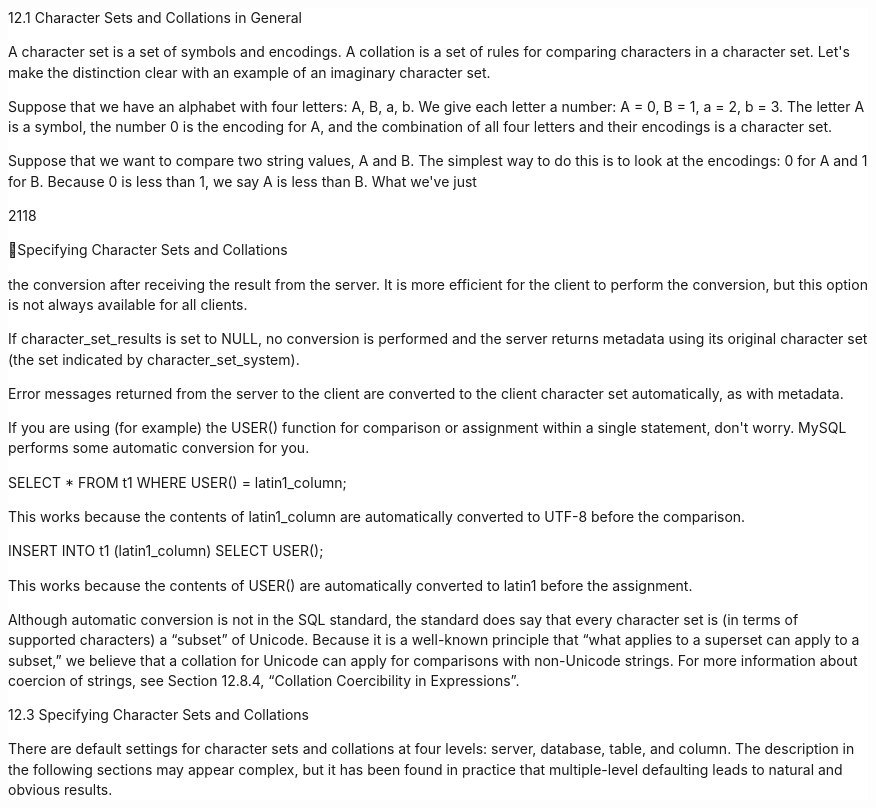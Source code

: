 12.1 Character Sets and Collations in General

A character set is a set of symbols and encodings. A collation is a set of rules for comparing characters
in a character set. Let's make the distinction clear with an example of an imaginary character set.

Suppose that we have an alphabet with four letters: A, B, a, b. We give each letter a number: A = 0, B =
1, a = 2, b = 3. The letter A is a symbol, the number 0 is the encoding for A, and the combination of all
four letters and their encodings is a character set.

Suppose that we want to compare two string values, A and B. The simplest way to do this is to look at
the encodings: 0 for A and 1 for B. Because 0 is less than 1, we say A is less than B. What we've just

2118

Specifying Character Sets and Collations

the conversion after receiving the result from the server. It is more efficient for the client to perform the
conversion, but this option is not always available for all clients.

If character_set_results is set to NULL, no conversion is performed and the server returns
metadata using its original character set (the set indicated by character_set_system).

Error messages returned from the server to the client are converted to the client character set
automatically, as with metadata.

If you are using (for example) the USER() function for comparison or assignment within a single
statement, don't worry. MySQL performs some automatic conversion for you.

SELECT * FROM t1 WHERE USER() = latin1_column;

This works because the contents of latin1_column are automatically converted to UTF-8 before the
comparison.

INSERT INTO t1 (latin1_column) SELECT USER();

This works because the contents of USER() are automatically converted to latin1 before the
assignment.

Although automatic conversion is not in the SQL standard, the standard does say that every character
set is (in terms of supported characters) a “subset” of Unicode. Because it is a well-known principle
that “what applies to a superset can apply to a subset,” we believe that a collation for Unicode can
apply for comparisons with non-Unicode strings. For more information about coercion of strings, see
Section 12.8.4, “Collation Coercibility in Expressions”.

12.3 Specifying Character Sets and Collations

There are default settings for character sets and collations at four levels: server, database, table,
and column. The description in the following sections may appear complex, but it has been found in
practice that multiple-level defaulting leads to natural and obvious results.
